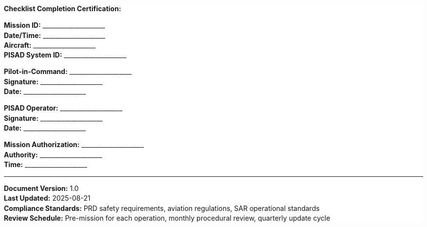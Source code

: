 
**Checklist Completion Certification:**

**Mission ID:** ____________________  
**Date/Time:** ____________________  
**Aircraft:** ____________________  
**PISAD System ID:** ____________________

**Pilot-in-Command:** ____________________  
**Signature:** ____________________  
**Date:** ____________________

**PISAD Operator:** ____________________  
**Signature:** ____________________  
**Date:** ____________________

**Mission Authorization:** ____________________  
**Authority:** ____________________  
**Time:** ____________________

---

**Document Version:** 1.0  
**Last Updated:** 2025-08-21  
**Compliance Standards:** PRD safety requirements, aviation regulations, SAR operational standards  
**Review Schedule:** Pre-mission for each operation, monthly procedural review, quarterly update cycle